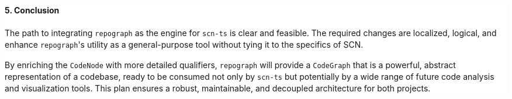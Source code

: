 #### **5. Conclusion**

The path to integrating `repograph` as the engine for `scn-ts` is clear and feasible. The required changes are localized, logical, and enhance `repograph`'s utility as a general-purpose tool without tying it to the specifics of SCN.

By enriching the `CodeNode` with more detailed qualifiers, `repograph` will provide a `CodeGraph` that is a powerful, abstract representation of a codebase, ready to be consumed not only by `scn-ts` but potentially by a wide range of future code analysis and visualization tools. This plan ensures a robust, maintainable, and decoupled architecture for both projects.

